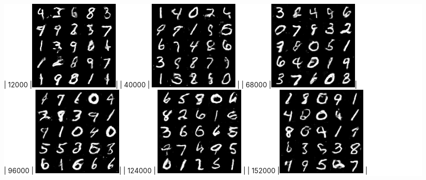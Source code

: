 | 12000 |![1](.\img\dc\12000.png)| 
| 40000 | ![1](.\img\dc\40000.png) | 
| 68000 |![1](.\img\dc\68000.png)|   
| 96000 | ![1](.\img\dc\96000.png)| 
| 124000 | ![1](.\img\dc\124000.png) | 
| 152000 |![1](.\img\dc\152000.png)  |